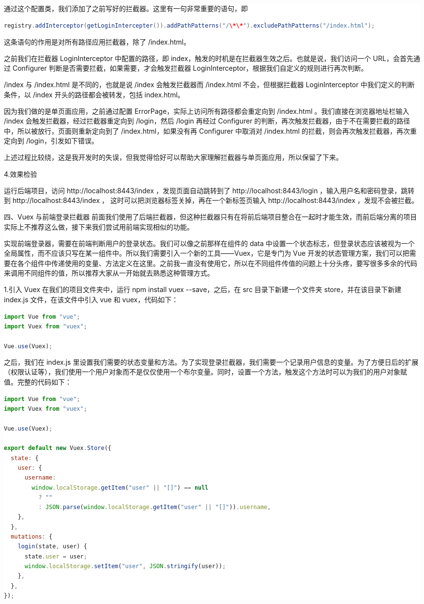 通过这个配置类，我们添加了之前写好的拦截器。这里有一句非常重要的语句，即

```java
registry.addInterceptor(getLoginIntercepter()).addPathPatterns("/\*\*").excludePathPatterns("/index.html");
```

这条语句的作用是对所有路径应用拦截器，除了 /index.html。

之前我们在拦截器 LoginInterceptor 中配置的路径，即 index，触发的时机是在拦截器生效之后。也就是说，我们访问一个 URL，会首先通过 Configurer 判断是否需要拦截，如果需要，才会触发拦截器 LoginInterceptor，根据我们自定义的规则进行再次判断。

/index 与 /index.html 是不同的，也就是说 /index 会触发拦截器而 /index.html 不会，但根据拦截器 LoginInterceptor 中我们定义的判断条件，以 /index 开头的路径都会被转发，包括 index.html。

因为我们做的是单页面应用，之前通过配置 ErrorPage，实际上访问所有路径都会重定向到 /index.html 。我们直接在浏览器地址栏输入 /index 会触发拦截器，经过拦截器重定向到 /login，然后 /login 再经过 Configurer 的判断，再次触发拦截器，由于不在需要拦截的路径中，所以被放行，页面则重新定向到了 /index.html，如果没有再 Configurer 中取消对 /index.html 的拦截，则会再次触发拦截器，再次重定向到 /login，引发如下错误。

上述过程比较绕，这是我开发时的失误，但我觉得恰好可以帮助大家理解拦截器与单页面应用，所以保留了下来。

4.效果检验

运行后端项目，访问 http://localhost:8443/index ，发现页面自动跳转到了 http://localhost:8443/login ，输入用户名和密码登录，跳转到 http://localhost:8443/index ， 这时可以把浏览器标签关掉，再在一个新标签页输入 http://localhost:8443/index ，发现不会被拦截。

四、Vuex 与前端登录拦截器
前面我们使用了后端拦截器，但这种拦截器只有在将前后端项目整合在一起时才能生效，而前后端分离的项目实际上不推荐这么做，接下来我们尝试用前端实现相似的功能。

实现前端登录器，需要在前端判断用户的登录状态。我们可以像之前那样在组件的 data 中设置一个状态标志，但登录状态应该被视为一个全局属性，而不应该只写在某一组件中。所以我们需要引入一个新的工具——Vuex，它是专门为 Vue 开发的状态管理方案，我们可以把需要在各个组件中传递使用的变量、方法定义在这里。之前我一直没有使用它，所以在不同组件传值的问题上十分头疼，要写很多多余的代码来调用不同组件的值，所以推荐大家从一开始就去熟悉这种管理方式。

1.引入 Vuex
在我们的项目文件夹中，运行 npm install vuex --save，之后，在 src 目录下新建一个文件夹 store，并在该目录下新建 index.js 文件，在该文件中引入 vue 和 vuex，代码如下：

```js
import Vue from "vue";
import Vuex from "vuex";

Vue.use(Vuex);
```

之后，我们在 index.js 里设置我们需要的状态变量和方法。为了实现登录拦截器，我们需要一个记录用户信息的变量。为了方便日后的扩展（权限认证等），我们使用一个用户对象而不是仅仅使用一个布尔变量。同时，设置一个方法，触发这个方法时可以为我们的用户对象赋值。完整的代码如下：

```js
import Vue from "vue";
import Vuex from "vuex";

Vue.use(Vuex);

export default new Vuex.Store({
  state: {
    user: {
      username:
        window.localStorage.getItem("user" || "[]") == null
          ? ""
          : JSON.parse(window.localStorage.getItem("user" || "[]")).username,
    },
  },
  mutations: {
    login(state, user) {
      state.user = user;
      window.localStorage.setItem("user", JSON.stringify(user));
    },
  },
});
```
